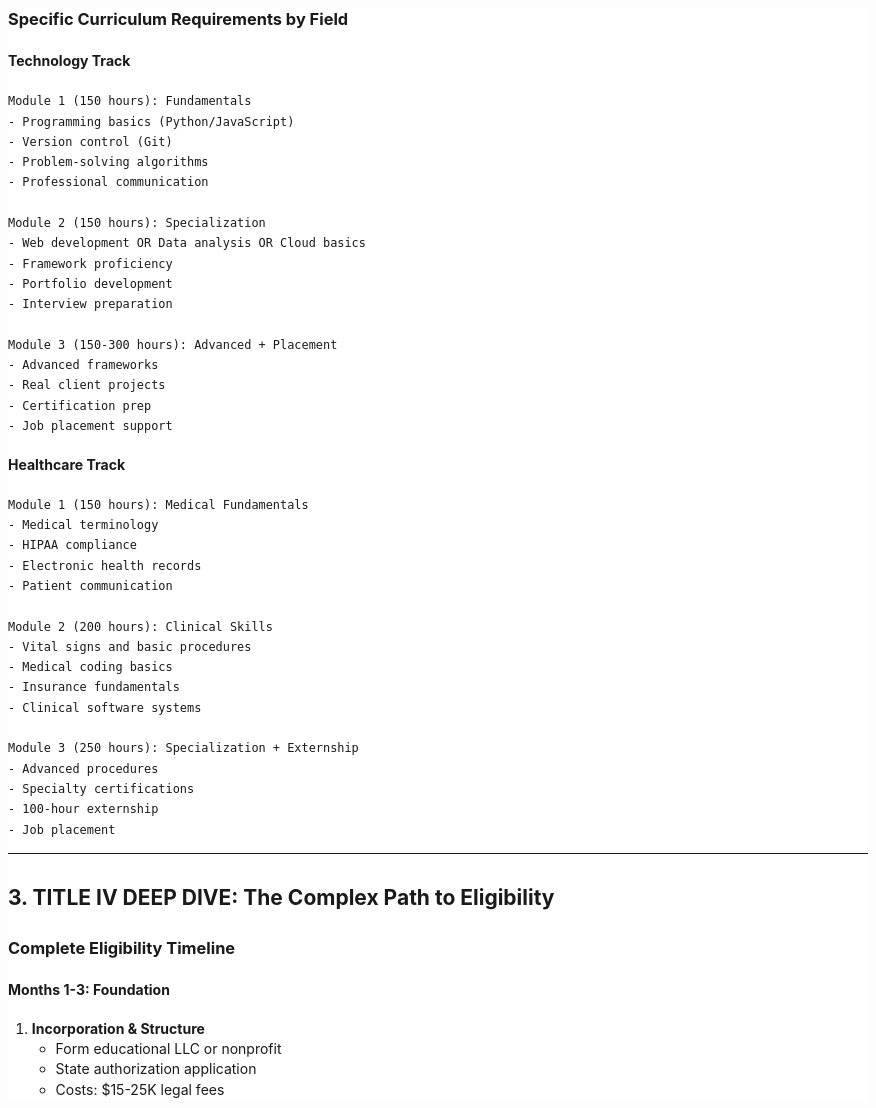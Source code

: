 ### Specific Curriculum Requirements by Field

#### Technology Track
```
Module 1 (150 hours): Fundamentals
- Programming basics (Python/JavaScript)
- Version control (Git)
- Problem-solving algorithms
- Professional communication

Module 2 (150 hours): Specialization
- Web development OR Data analysis OR Cloud basics
- Framework proficiency
- Portfolio development
- Interview preparation

Module 3 (150-300 hours): Advanced + Placement
- Advanced frameworks
- Real client projects
- Certification prep
- Job placement support
```

#### Healthcare Track
```
Module 1 (150 hours): Medical Fundamentals
- Medical terminology
- HIPAA compliance
- Electronic health records
- Patient communication

Module 2 (200 hours): Clinical Skills
- Vital signs and basic procedures
- Medical coding basics
- Insurance fundamentals
- Clinical software systems

Module 3 (250 hours): Specialization + Externship
- Advanced procedures
- Specialty certifications
- 100-hour externship
- Job placement
```

---

## 3. TITLE IV DEEP DIVE: The Complex Path to Eligibility

### Complete Eligibility Timeline

#### Months 1-3: Foundation
1. **Incorporation & Structure**
   - Form educational LLC or nonprofit
   - State authorization application
   - Costs: $15-25K legal fees
